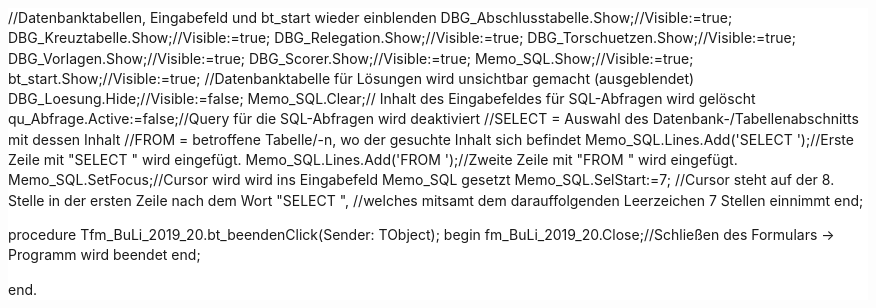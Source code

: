   //Datenbanktabellen, Eingabefeld und bt_start wieder einblenden
  DBG_Abschlusstabelle.Show;//Visible:=true;
  DBG_Kreuztabelle.Show;//Visible:=true;
  DBG_Relegation.Show;//Visible:=true;
  DBG_Torschuetzen.Show;//Visible:=true;
  DBG_Vorlagen.Show;//Visible:=true;
  DBG_Scorer.Show;//Visible:=true;
  Memo_SQL.Show;//Visible:=true;
  bt_start.Show;//Visible:=true;
  //Datenbanktabelle für Lösungen wird unsichtbar gemacht (ausgeblendet)
  DBG_Loesung.Hide;//Visible:=false;
  Memo_SQL.Clear;// Inhalt des Eingabefeldes für SQL-Abfragen wird gelöscht
  qu_Abfrage.Active:=false;//Query für die SQL-Abfragen wird deaktiviert
  //SELECT = Auswahl des Datenbank-/Tabellenabschnitts mit dessen Inhalt
  //FROM = betroffene Tabelle/-n, wo der gesuchte Inhalt sich befindet
  Memo_SQL.Lines.Add('SELECT ');//Erste Zeile mit "SELECT " wird eingefügt.
  Memo_SQL.Lines.Add('FROM ');//Zweite Zeile mit "FROM " wird eingefügt.
  Memo_SQL.SetFocus;//Cursor wird wird ins Eingabefeld Memo_SQL gesetzt
  Memo_SQL.SelStart:=7;
  //Cursor steht auf der 8. Stelle in der ersten Zeile nach dem Wort "SELECT ",
  //welches mitsamt dem darauffolgenden Leerzeichen 7 Stellen einnimmt
end;

procedure Tfm_BuLi_2019_20.bt_beendenClick(Sender: TObject);
begin
  fm_BuLi_2019_20.Close;//Schließen des Formulars -> Programm wird beendet
end;

end.



